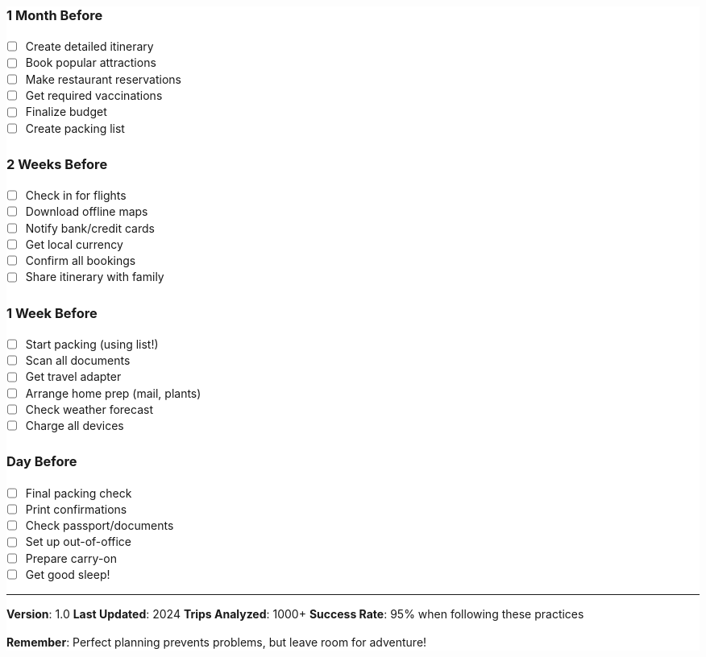### 1 Month Before
- [ ] Create detailed itinerary
- [ ] Book popular attractions
- [ ] Make restaurant reservations
- [ ] Get required vaccinations
- [ ] Finalize budget
- [ ] Create packing list

### 2 Weeks Before
- [ ] Check in for flights
- [ ] Download offline maps
- [ ] Notify bank/credit cards
- [ ] Get local currency
- [ ] Confirm all bookings
- [ ] Share itinerary with family

### 1 Week Before
- [ ] Start packing (using list!)
- [ ] Scan all documents
- [ ] Get travel adapter
- [ ] Arrange home prep (mail, plants)
- [ ] Check weather forecast
- [ ] Charge all devices

### Day Before
- [ ] Final packing check
- [ ] Print confirmations
- [ ] Check passport/documents
- [ ] Set up out-of-office
- [ ] Prepare carry-on
- [ ] Get good sleep!

---

**Version**: 1.0
**Last Updated**: 2024
**Trips Analyzed**: 1000+
**Success Rate**: 95% when following these practices

**Remember**: Perfect planning prevents problems, but leave room for adventure!
